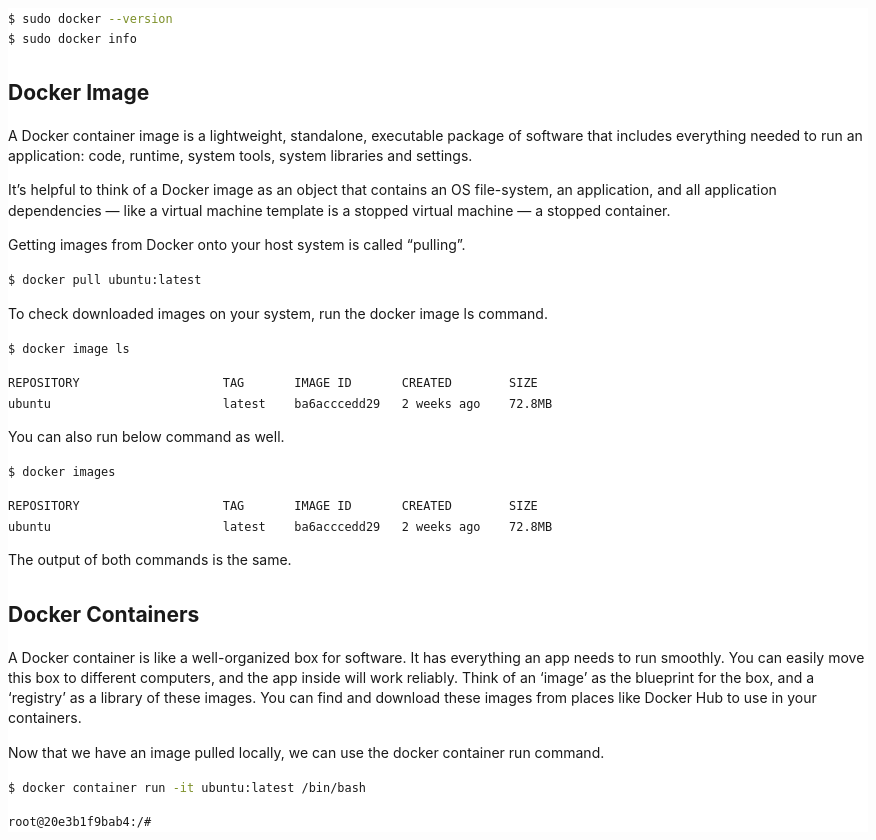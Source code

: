```bash
$ sudo docker --version
$ sudo docker info
```

## Docker Image

A Docker container image is a lightweight, standalone, executable package of software that includes everything needed to run an application: code, runtime, system tools, system libraries and settings.

It’s helpful to think of a Docker image as an object that contains an OS file-system, an application, and all application dependencies — like a virtual machine template is a stopped virtual machine — a stopped container.

Getting images from Docker onto your host system is called “pulling”.

```bash
$ docker pull ubuntu:latest
```

To check downloaded images on your system, run the docker image ls command.

```bash
$ docker image ls
```

```
REPOSITORY                    TAG       IMAGE ID       CREATED        SIZE
ubuntu                        latest    ba6acccedd29   2 weeks ago    72.8MB
```

You can also run below command as well.

```bash
$ docker images
```

```
REPOSITORY                    TAG       IMAGE ID       CREATED        SIZE
ubuntu                        latest    ba6acccedd29   2 weeks ago    72.8MB
```

The output of both commands is the same.

## Docker Containers

A Docker container is like a well-organized box for software. It has everything an app needs to run smoothly. You can easily move this box to different computers, and the app inside will work reliably. Think of an ‘image’ as the blueprint for the box, and a ‘registry’ as a library of these images. You can find and download these images from places like Docker Hub to use in your containers.

Now that we have an image pulled locally, we can use the docker container run command.

```bash
$ docker container run -it ubuntu:latest /bin/bash
```

```
root@20e3b1f9bab4:/#
```
